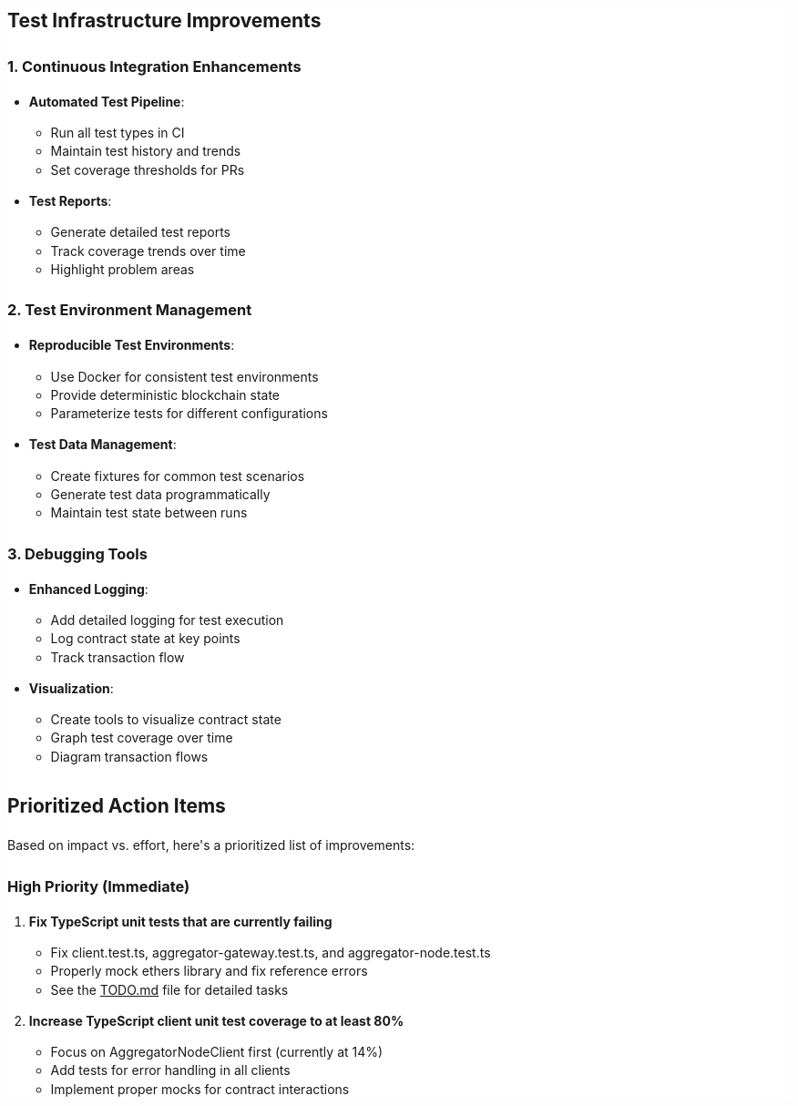## Test Infrastructure Improvements

### 1. Continuous Integration Enhancements

- **Automated Test Pipeline**:
  - Run all test types in CI
  - Maintain test history and trends
  - Set coverage thresholds for PRs

- **Test Reports**:
  - Generate detailed test reports
  - Track coverage trends over time
  - Highlight problem areas

### 2. Test Environment Management

- **Reproducible Test Environments**:
  - Use Docker for consistent test environments
  - Provide deterministic blockchain state
  - Parameterize tests for different configurations

- **Test Data Management**:
  - Create fixtures for common test scenarios
  - Generate test data programmatically
  - Maintain test state between runs

### 3. Debugging Tools

- **Enhanced Logging**:
  - Add detailed logging for test execution
  - Log contract state at key points
  - Track transaction flow

- **Visualization**:
  - Create tools to visualize contract state
  - Graph test coverage over time
  - Diagram transaction flows

## Prioritized Action Items

Based on impact vs. effort, here's a prioritized list of improvements:

### High Priority (Immediate)

1. **Fix TypeScript unit tests that are currently failing**
   - Fix client.test.ts, aggregator-gateway.test.ts, and aggregator-node.test.ts
   - Properly mock ethers library and fix reference errors
   - See the [TODO.md](./TODO.md) file for detailed tasks

2. **Increase TypeScript client unit test coverage to at least 80%**
   - Focus on AggregatorNodeClient first (currently at 14%)
   - Add tests for error handling in all clients
   - Implement proper mocks for contract interactions
